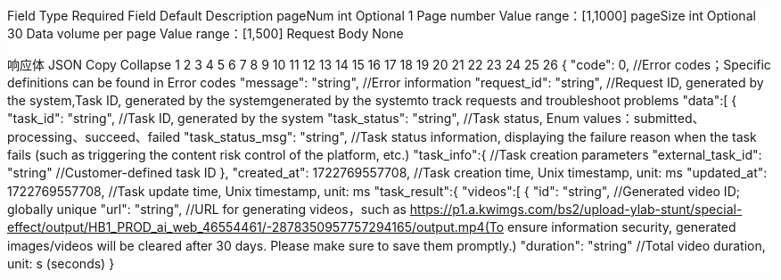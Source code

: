 Field	Type	Required Field	Default	Description
pageNum	int	Optional	1	Page number
Value range：[1,1000]
pageSize	int	Optional	30	Data volume per page
Value range：[1,500]
Request Body
None

响应体
JSON
Copy
Collapse
1
2
3
4
5
6
7
8
9
10
11
12
13
14
15
16
17
18
19
20
21
22
23
24
25
26
{
  "code": 0, //Error codes；Specific definitions can be found in Error codes
  "message": "string", //Error information
  "request_id": "string", //Request ID, generated by the system,Task ID, generated by the systemgenerated by the systemto track requests and troubleshoot problems
  "data":[
    {
      "task_id": "string", //Task ID, generated by the system
      "task_status": "string", //Task status, Enum values：submitted、processing、succeed、failed
      "task_status_msg": "string", //Task status information, displaying the failure reason when the task fails (such as triggering the content risk control of the platform, etc.)
      "task_info":{ //Task creation parameters
    		"external_task_id": "string" //Customer-defined task ID
    	},
    	"created_at": 1722769557708, //Task creation time, Unix timestamp, unit: ms
    	"updated_at": 1722769557708, //Task update time, Unix timestamp, unit: ms
      "task_result":{
        "videos":[
          {
            "id": "string", //Generated video ID; globally unique
            "url": "string", //URL for generating videos，such as https://p1.a.kwimgs.com/bs2/upload-ylab-stunt/special-effect/output/HB1_PROD_ai_web_46554461/-2878350957757294165/output.mp4(To ensure information security, generated images/videos will be cleared after 30 days. Please make sure to save them promptly.)
            "duration": "string" //Total video duration, unit: s (seconds)
          }